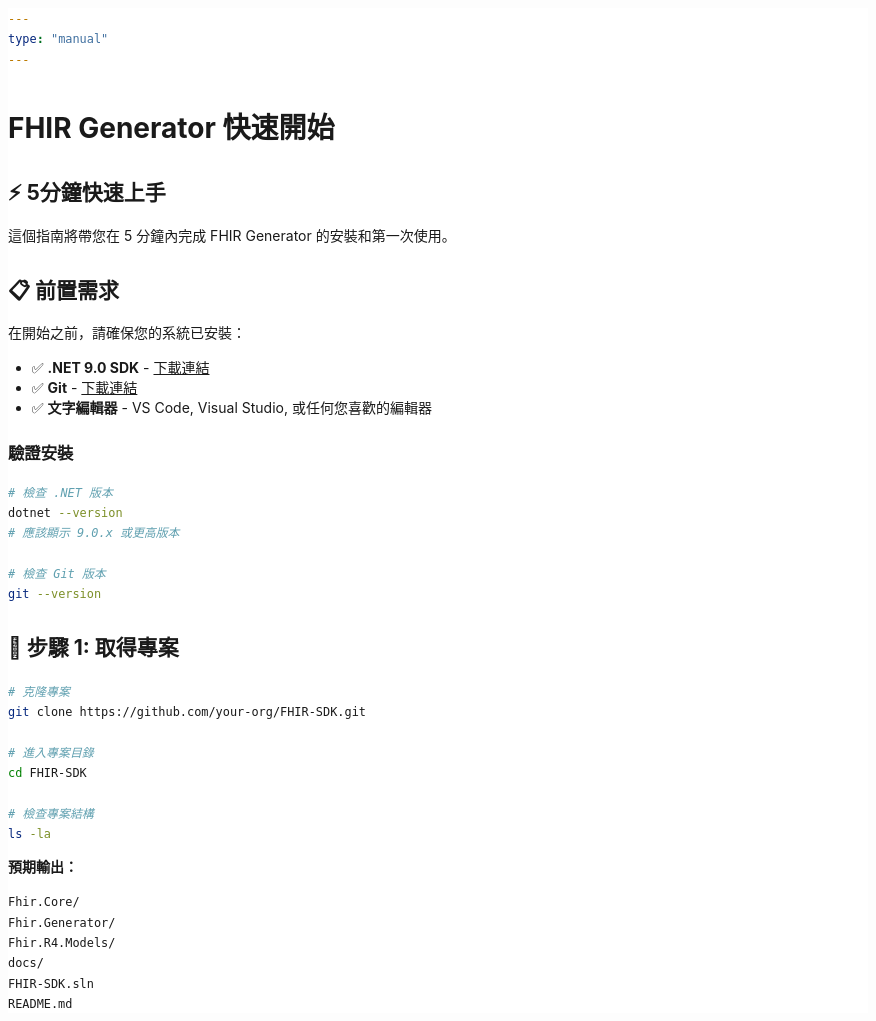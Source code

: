 ```yaml
---
type: "manual"
---
```


# FHIR Generator 快速開始

## ⚡ **5分鐘快速上手**

這個指南將帶您在 5 分鐘內完成 FHIR Generator 的安裝和第一次使用。

## 📋 **前置需求**

在開始之前，請確保您的系統已安裝：

- ✅ **.NET 9.0 SDK** - [下載連結](https://dotnet.microsoft.com/download/dotnet/9.0)
- ✅ **Git** - [下載連結](https://git-scm.com/downloads)
- ✅ **文字編輯器** - VS Code, Visual Studio, 或任何您喜歡的編輯器

### **驗證安裝**
```bash
# 檢查 .NET 版本
dotnet --version
# 應該顯示 9.0.x 或更高版本

# 檢查 Git 版本
git --version
```

## 🚀 **步驟 1: 取得專案**

```bash
# 克隆專案
git clone https://github.com/your-org/FHIR-SDK.git

# 進入專案目錄
cd FHIR-SDK

# 檢查專案結構
ls -la
```

**預期輸出：**
```
Fhir.Core/
Fhir.Generator/
Fhir.R4.Models/
docs/
FHIR-SDK.sln
README.md
```
